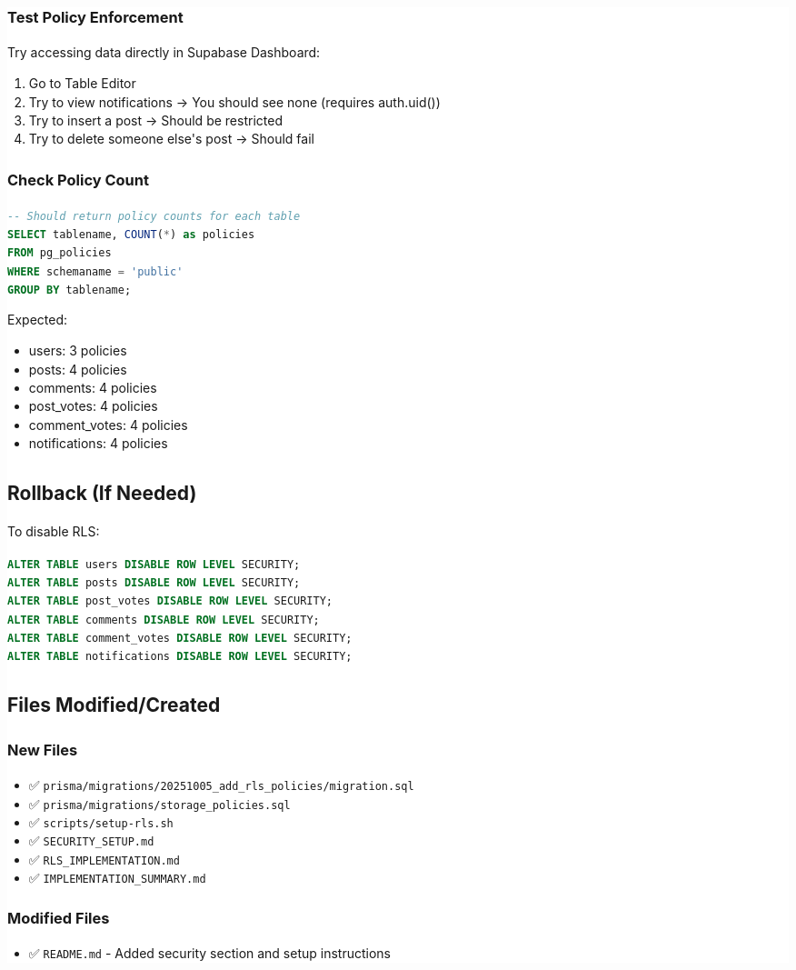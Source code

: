### Test Policy Enforcement

Try accessing data directly in Supabase Dashboard:
1. Go to Table Editor
2. Try to view notifications → You should see none (requires auth.uid())
3. Try to insert a post → Should be restricted
4. Try to delete someone else's post → Should fail

### Check Policy Count

```sql
-- Should return policy counts for each table
SELECT tablename, COUNT(*) as policies
FROM pg_policies 
WHERE schemaname = 'public'
GROUP BY tablename;
```

Expected:
- users: 3 policies
- posts: 4 policies
- comments: 4 policies
- post_votes: 4 policies
- comment_votes: 4 policies
- notifications: 4 policies

## Rollback (If Needed)

To disable RLS:

```sql
ALTER TABLE users DISABLE ROW LEVEL SECURITY;
ALTER TABLE posts DISABLE ROW LEVEL SECURITY;
ALTER TABLE post_votes DISABLE ROW LEVEL SECURITY;
ALTER TABLE comments DISABLE ROW LEVEL SECURITY;
ALTER TABLE comment_votes DISABLE ROW LEVEL SECURITY;
ALTER TABLE notifications DISABLE ROW LEVEL SECURITY;
```

## Files Modified/Created

### New Files
- ✅ `prisma/migrations/20251005_add_rls_policies/migration.sql`
- ✅ `prisma/migrations/storage_policies.sql`
- ✅ `scripts/setup-rls.sh`
- ✅ `SECURITY_SETUP.md`
- ✅ `RLS_IMPLEMENTATION.md`
- ✅ `IMPLEMENTATION_SUMMARY.md`

### Modified Files
- ✅ `README.md` - Added security section and setup instructions
